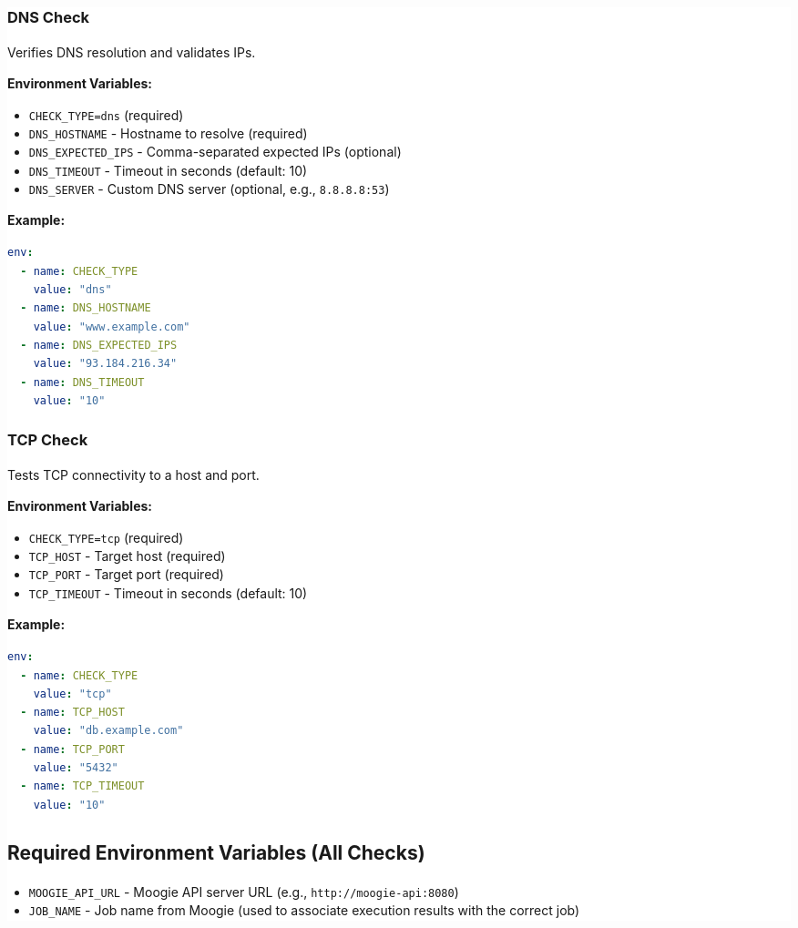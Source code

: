 ### DNS Check

Verifies DNS resolution and validates IPs.

**Environment Variables:**

- `CHECK_TYPE=dns` (required)
- `DNS_HOSTNAME` - Hostname to resolve (required)
- `DNS_EXPECTED_IPS` - Comma-separated expected IPs (optional)
- `DNS_TIMEOUT` - Timeout in seconds (default: 10)
- `DNS_SERVER` - Custom DNS server (optional, e.g., `8.8.8.8:53`)

**Example:**

```yaml
env:
  - name: CHECK_TYPE
    value: "dns"
  - name: DNS_HOSTNAME
    value: "www.example.com"
  - name: DNS_EXPECTED_IPS
    value: "93.184.216.34"
  - name: DNS_TIMEOUT
    value: "10"
```

### TCP Check

Tests TCP connectivity to a host and port.

**Environment Variables:**

- `CHECK_TYPE=tcp` (required)
- `TCP_HOST` - Target host (required)
- `TCP_PORT` - Target port (required)
- `TCP_TIMEOUT` - Timeout in seconds (default: 10)

**Example:**

```yaml
env:
  - name: CHECK_TYPE
    value: "tcp"
  - name: TCP_HOST
    value: "db.example.com"
  - name: TCP_PORT
    value: "5432"
  - name: TCP_TIMEOUT
    value: "10"
```

## Required Environment Variables (All Checks)

- `MOOGIE_API_URL` - Moogie API server URL (e.g., `http://moogie-api:8080`)
- `JOB_NAME` - Job name from Moogie (used to associate execution results with the correct job)
